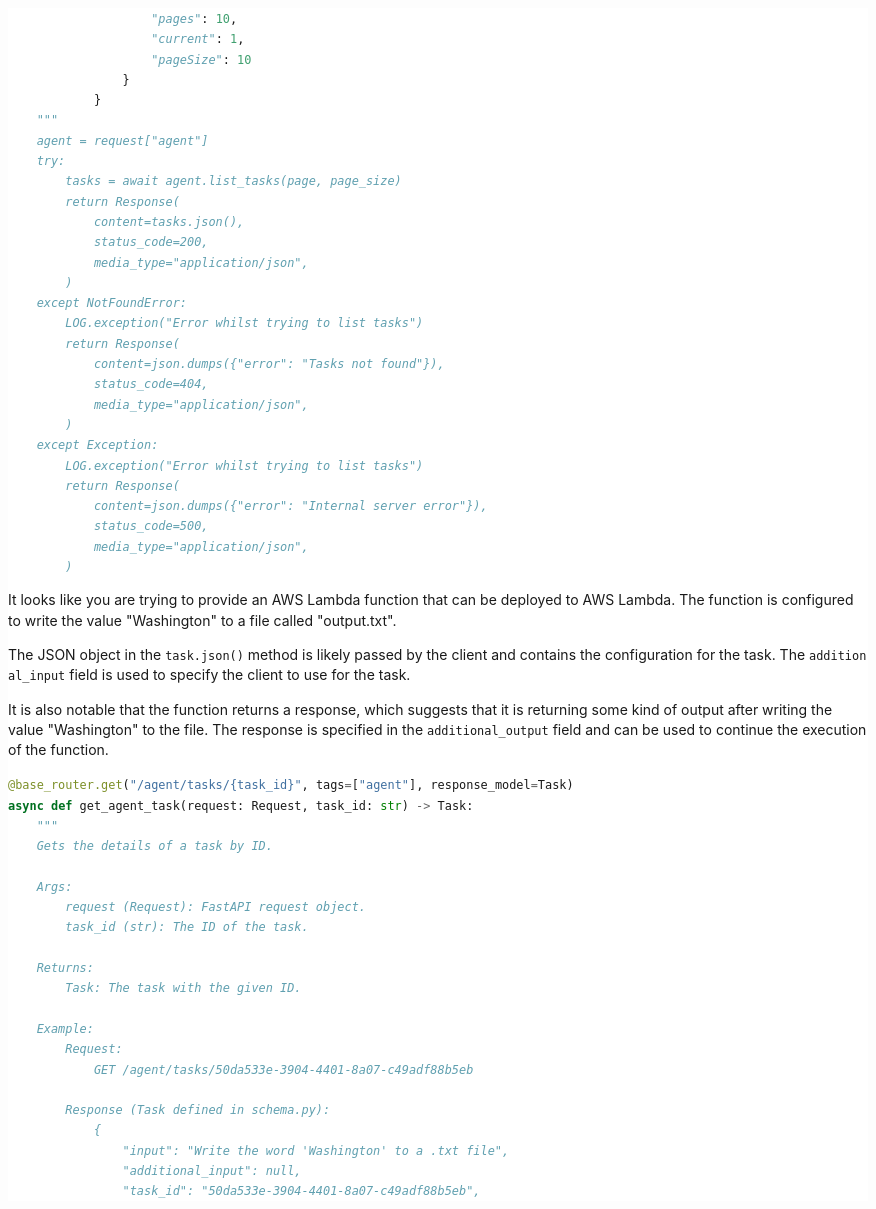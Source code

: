```py
                    "pages": 10,
                    "current": 1,
                    "pageSize": 10
                }
            }
    """
    agent = request["agent"]
    try:
        tasks = await agent.list_tasks(page, page_size)
        return Response(
            content=tasks.json(),
            status_code=200,
            media_type="application/json",
        )
    except NotFoundError:
        LOG.exception("Error whilst trying to list tasks")
        return Response(
            content=json.dumps({"error": "Tasks not found"}),
            status_code=404,
            media_type="application/json",
        )
    except Exception:
        LOG.exception("Error whilst trying to list tasks")
        return Response(
            content=json.dumps({"error": "Internal server error"}),
            status_code=500,
            media_type="application/json",
        )


```

It looks like you are trying to provide an AWS Lambda function that can be deployed to AWS Lambda. The function is configured to write the value "Washington" to a file called "output.txt".

The JSON object in the `task.json()` method is likely passed by the client and contains the configuration for the task. The `additional_input` field is used to specify the client to use for the task.

It is also notable that the function returns a response, which suggests that it is returning some kind of output after writing the value "Washington" to the file. The response is specified in the `additional_output` field and can be used to continue the execution of the function.


```py
@base_router.get("/agent/tasks/{task_id}", tags=["agent"], response_model=Task)
async def get_agent_task(request: Request, task_id: str) -> Task:
    """
    Gets the details of a task by ID.

    Args:
        request (Request): FastAPI request object.
        task_id (str): The ID of the task.

    Returns:
        Task: The task with the given ID.

    Example:
        Request:
            GET /agent/tasks/50da533e-3904-4401-8a07-c49adf88b5eb

        Response (Task defined in schema.py):
            {
                "input": "Write the word 'Washington' to a .txt file",
                "additional_input": null,
                "task_id": "50da533e-3904-4401-8a07-c49adf88b5eb",
```
